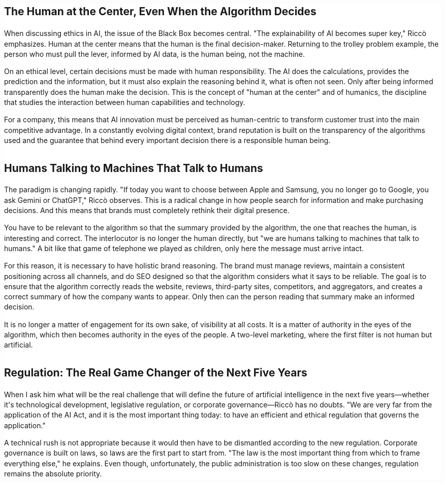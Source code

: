 ## The Human at the Center, Even When the Algorithm Decides

When discussing ethics in AI, the issue of the Black Box becomes central. "The explainability of AI becomes super key," Riccò emphasizes. Human at the center means that the human is the final decision-maker. Returning to the trolley problem example, the person who must pull the lever, informed by AI data, is the human being, not the machine.

On an ethical level, certain decisions must be made with human responsibility. The AI does the calculations, provides the prediction and the information, but it must also explain the reasoning behind it, what is often not seen. Only after being informed transparently does the human make the decision. This is the concept of "human at the center" and of humanics, the discipline that studies the interaction between human capabilities and technology.

For a company, this means that AI innovation must be perceived as human-centric to transform customer trust into the main competitive advantage. In a constantly evolving digital context, brand reputation is built on the transparency of the algorithms used and the guarantee that behind every important decision there is a responsible human being.

## Humans Talking to Machines That Talk to Humans

The paradigm is changing rapidly. "If today you want to choose between Apple and Samsung, you no longer go to Google, you ask Gemini or ChatGPT," Riccò observes. This is a radical change in how people search for information and make purchasing decisions. And this means that brands must completely rethink their digital presence.

You have to be relevant to the algorithm so that the summary provided by the algorithm, the one that reaches the human, is interesting and correct. The interlocutor is no longer the human directly, but "we are humans talking to machines that talk to humans." A bit like that game of telephone we played as children, only here the message must arrive intact.

For this reason, it is necessary to have holistic brand reasoning. The brand must manage reviews, maintain a consistent positioning across all channels, and do SEO designed so that the algorithm considers what it says to be reliable. The goal is to ensure that the algorithm correctly reads the website, reviews, third-party sites, competitors, and aggregators, and creates a correct summary of how the company wants to appear. Only then can the person reading that summary make an informed decision.

It is no longer a matter of engagement for its own sake, of visibility at all costs. It is a matter of authority in the eyes of the algorithm, which then becomes authority in the eyes of the people. A two-level marketing, where the first filter is not human but artificial.

## Regulation: The Real Game Changer of the Next Five Years

When I ask him what will be the real challenge that will define the future of artificial intelligence in the next five years—whether it's technological development, legislative regulation, or corporate governance—Riccò has no doubts. "We are very far from the application of the AI Act, and it is the most important thing today: to have an efficient and ethical regulation that governs the application."

A technical rush is not appropriate because it would then have to be dismantled according to the new regulation. Corporate governance is built on laws, so laws are the first part to start from. "The law is the most important thing from which to frame everything else," he explains. Even though, unfortunately, the public administration is too slow on these changes, regulation remains the absolute priority.

